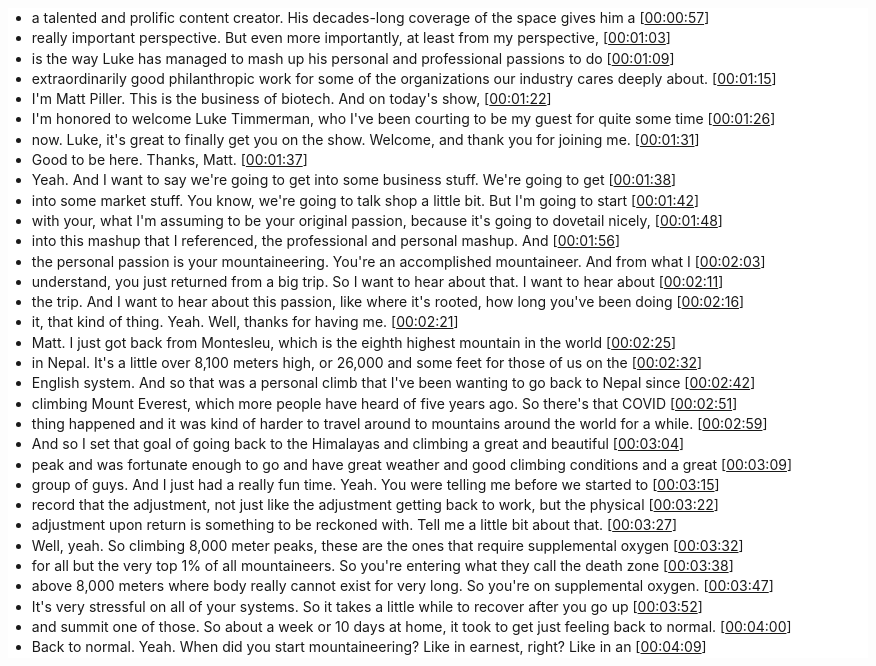 *  a talented and prolific content creator. His decades-long coverage of the space gives him a [[00:00:57](https://www.youtube.com/watch?v=LJMxiIX9YY4&t=57.6s)]
*  really important perspective. But even more importantly, at least from my perspective, [[00:01:03](https://www.youtube.com/watch?v=LJMxiIX9YY4&t=63.760000000000005s)]
*  is the way Luke has managed to mash up his personal and professional passions to do [[00:01:09](https://www.youtube.com/watch?v=LJMxiIX9YY4&t=69.12s)]
*  extraordinarily good philanthropic work for some of the organizations our industry cares deeply about. [[00:01:15](https://www.youtube.com/watch?v=LJMxiIX9YY4&t=75.44s)]
*  I'm Matt Piller. This is the business of biotech. And on today's show, [[00:01:22](https://www.youtube.com/watch?v=LJMxiIX9YY4&t=82.08s)]
*  I'm honored to welcome Luke Timmerman, who I've been courting to be my guest for quite some time [[00:01:26](https://www.youtube.com/watch?v=LJMxiIX9YY4&t=86.0s)]
*  now. Luke, it's great to finally get you on the show. Welcome, and thank you for joining me. [[00:01:31](https://www.youtube.com/watch?v=LJMxiIX9YY4&t=91.6s)]
*  Good to be here. Thanks, Matt. [[00:01:37](https://www.youtube.com/watch?v=LJMxiIX9YY4&t=97.04s)]
*  Yeah. And I want to say we're going to get into some business stuff. We're going to get [[00:01:38](https://www.youtube.com/watch?v=LJMxiIX9YY4&t=98.72s)]
*  into some market stuff. You know, we're going to talk shop a little bit. But I'm going to start [[00:01:42](https://www.youtube.com/watch?v=LJMxiIX9YY4&t=102.48s)]
*  with your, what I'm assuming to be your original passion, because it's going to dovetail nicely, [[00:01:48](https://www.youtube.com/watch?v=LJMxiIX9YY4&t=108.24000000000001s)]
*  into this mashup that I referenced, the professional and personal mashup. And [[00:01:56](https://www.youtube.com/watch?v=LJMxiIX9YY4&t=116.39999999999999s)]
*  the personal passion is your mountaineering. You're an accomplished mountaineer. And from what I [[00:02:03](https://www.youtube.com/watch?v=LJMxiIX9YY4&t=123.67999999999999s)]
*  understand, you just returned from a big trip. So I want to hear about that. I want to hear about [[00:02:11](https://www.youtube.com/watch?v=LJMxiIX9YY4&t=131.52s)]
*  the trip. And I want to hear about this passion, like where it's rooted, how long you've been doing [[00:02:16](https://www.youtube.com/watch?v=LJMxiIX9YY4&t=136.4s)]
*  it, that kind of thing. Yeah. Well, thanks for having me. [[00:02:21](https://www.youtube.com/watch?v=LJMxiIX9YY4&t=141.84s)]
*  Matt. I just got back from Montesleu, which is the eighth highest mountain in the world [[00:02:25](https://www.youtube.com/watch?v=LJMxiIX9YY4&t=145.44s)]
*  in Nepal. It's a little over 8,100 meters high, or 26,000 and some feet for those of us on the [[00:02:32](https://www.youtube.com/watch?v=LJMxiIX9YY4&t=152.24s)]
*  English system. And so that was a personal climb that I've been wanting to go back to Nepal since [[00:02:42](https://www.youtube.com/watch?v=LJMxiIX9YY4&t=162.24s)]
*  climbing Mount Everest, which more people have heard of five years ago. So there's that COVID [[00:02:51](https://www.youtube.com/watch?v=LJMxiIX9YY4&t=171.84s)]
*  thing happened and it was kind of harder to travel around to mountains around the world for a while. [[00:02:59](https://www.youtube.com/watch?v=LJMxiIX9YY4&t=179.36s)]
*  And so I set that goal of going back to the Himalayas and climbing a great and beautiful [[00:03:04](https://www.youtube.com/watch?v=LJMxiIX9YY4&t=184.32s)]
*  peak and was fortunate enough to go and have great weather and good climbing conditions and a great [[00:03:09](https://www.youtube.com/watch?v=LJMxiIX9YY4&t=189.2s)]
*  group of guys. And I just had a really fun time. Yeah. You were telling me before we started to [[00:03:15](https://www.youtube.com/watch?v=LJMxiIX9YY4&t=195.68s)]
*  record that the adjustment, not just like the adjustment getting back to work, but the physical [[00:03:22](https://www.youtube.com/watch?v=LJMxiIX9YY4&t=202.08s)]
*  adjustment upon return is something to be reckoned with. Tell me a little bit about that. [[00:03:27](https://www.youtube.com/watch?v=LJMxiIX9YY4&t=207.36s)]
*  Well, yeah. So climbing 8,000 meter peaks, these are the ones that require supplemental oxygen [[00:03:32](https://www.youtube.com/watch?v=LJMxiIX9YY4&t=212.08s)]
*  for all but the very top 1% of all mountaineers. So you're entering what they call the death zone [[00:03:38](https://www.youtube.com/watch?v=LJMxiIX9YY4&t=218.96s)]
*  above 8,000 meters where body really cannot exist for very long. So you're on supplemental oxygen. [[00:03:47](https://www.youtube.com/watch?v=LJMxiIX9YY4&t=227.60000000000002s)]
*  It's very stressful on all of your systems. So it takes a little while to recover after you go up [[00:03:52](https://www.youtube.com/watch?v=LJMxiIX9YY4&t=232.56s)]
*  and summit one of those. So about a week or 10 days at home, it took to get just feeling back to normal. [[00:04:00](https://www.youtube.com/watch?v=LJMxiIX9YY4&t=240.4s)]
*  Back to normal. Yeah. When did you start mountaineering? Like in earnest, right? Like in an [[00:04:09](https://www.youtube.com/watch?v=LJMxiIX9YY4&t=249.6s)]